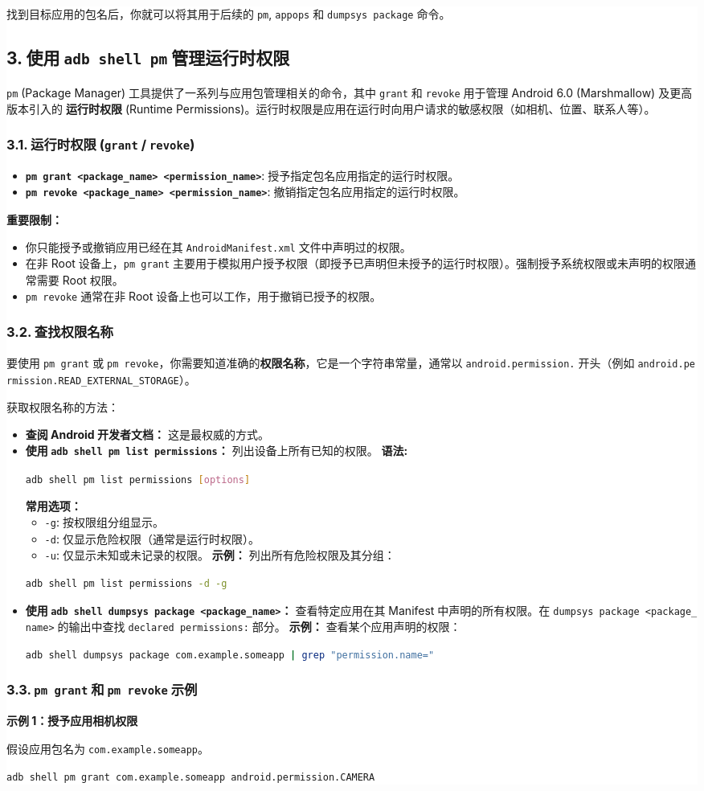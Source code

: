 找到目标应用的包名后，你就可以将其用于后续的 `pm`, `appops` 和 `dumpsys package` 命令。

## 3. 使用 `adb shell pm` 管理运行时权限

`pm` (Package Manager) 工具提供了一系列与应用包管理相关的命令，其中 `grant` 和 `revoke` 用于管理 Android 6.0 (Marshmallow) 及更高版本引入的 **运行时权限** (Runtime Permissions)。运行时权限是应用在运行时向用户请求的敏感权限（如相机、位置、联系人等）。

### 3.1. 运行时权限 (`grant` / `revoke`)

*   **`pm grant <package_name> <permission_name>`**: 授予指定包名应用指定的运行时权限。
*   **`pm revoke <package_name> <permission_name>`**: 撤销指定包名应用指定的运行时权限。

**重要限制：**

*   你只能授予或撤销应用已经在其 `AndroidManifest.xml` 文件中声明过的权限。
*   在非 Root 设备上，`pm grant` 主要用于模拟用户授予权限（即授予已声明但未授予的运行时权限）。强制授予系统权限或未声明的权限通常需要 Root 权限。
*   `pm revoke` 通常在非 Root 设备上也可以工作，用于撤销已授予的权限。

### 3.2. 查找权限名称

要使用 `pm grant` 或 `pm revoke`，你需要知道准确的**权限名称**，它是一个字符串常量，通常以 `android.permission.` 开头（例如 `android.permission.READ_EXTERNAL_STORAGE`）。

获取权限名称的方法：

*   **查阅 Android 开发者文档：** 这是最权威的方式。
*   **使用 `adb shell pm list permissions`：** 列出设备上所有已知的权限。
    **语法:**
    ```bash
    adb shell pm list permissions [options]
    ```
    **常用选项：**
    *   `-g`: 按权限组分组显示。
    *   `-d`: 仅显示危险权限（通常是运行时权限）。
    *   `-u`: 仅显示未知或未记录的权限。
    **示例：** 列出所有危险权限及其分组：
    ```bash
    adb shell pm list permissions -d -g
    ```
*   **使用 `adb shell dumpsys package <package_name>`：** 查看特定应用在其 Manifest 中声明的所有权限。在 `dumpsys package <package_name>` 的输出中查找 `declared permissions:` 部分。
    **示例：** 查看某个应用声明的权限：
    ```bash
    adb shell dumpsys package com.example.someapp | grep "permission.name="
    ```

### 3.3. `pm grant` 和 `pm revoke` 示例

**示例 1：授予应用相机权限**

假设应用包名为 `com.example.someapp`。

```bash
adb shell pm grant com.example.someapp android.permission.CAMERA
```
